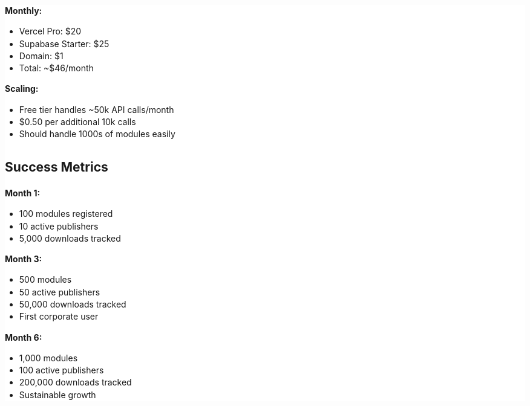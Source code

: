 **Monthly:**
- Vercel Pro: $20
- Supabase Starter: $25
- Domain: $1
- Total: ~$46/month

**Scaling:**
- Free tier handles ~50k API calls/month
- $0.50 per additional 10k calls
- Should handle 1000s of modules easily

## Success Metrics

**Month 1:**
- 100 modules registered
- 10 active publishers
- 5,000 downloads tracked

**Month 3:**
- 500 modules
- 50 active publishers
- 50,000 downloads tracked
- First corporate user

**Month 6:**
- 1,000 modules
- 100 active publishers
- 200,000 downloads tracked
- Sustainable growth